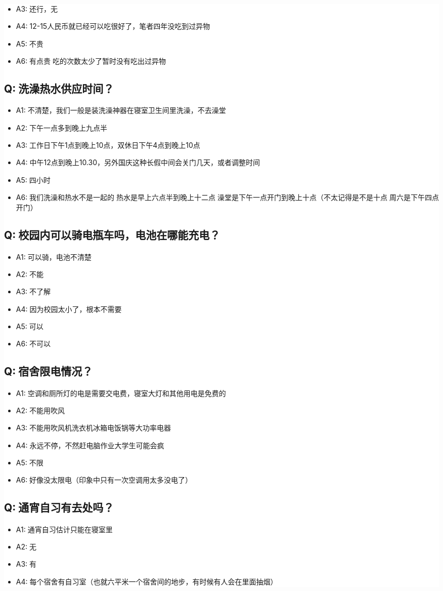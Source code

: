 - A3: 还行，无

- A4: 12-15人民币就已经可以吃很好了，笔者四年没吃到过异物

- A5: 不贵

- A6: 有点贵 吃的次数太少了暂时没有吃出过异物

## Q: 洗澡热水供应时间？

- A1: 不清楚，我们一般是装洗澡神器在寝室卫生间里洗澡，不去澡堂

- A2: 下午一点多到晚上九点半

- A3: 工作日下午1点到晚上10点，双休日下午4点到晚上10点

- A4: 中午12点到晚上10.30，另外国庆这种长假中间会关门几天，或者调整时间

- A5: 四小时

- A6: 我们洗澡和热水不是一起的 热水是早上六点半到晚上十二点 澡堂是下午一点开门到晚上十点（不太记得是不是十点 周六是下午四点开门）

## Q: 校园内可以骑电瓶车吗，电池在哪能充电？

- A1: 可以骑，电池不清楚

- A2: 不能

- A3: 不了解

- A4: 因为校园太小了，根本不需要

- A5: 可以

- A6: 不可以

## Q: 宿舍限电情况？

- A1: 空调和厕所灯的电是需要交电费，寝室大灯和其他用电是免费的

- A2: 不能用吹风

- A3: 不能用吹风机洗衣机冰箱电饭锅等大功率电器

- A4: 永远不停，不然赶电脑作业大学生可能会疯

- A5: 不限

- A6: 好像没太限电（印象中只有一次空调用太多没电了）

## Q: 通宵自习有去处吗？

- A1: 通宵自习估计只能在寝室里

- A2: 无

- A3: 有

- A4: 每个宿舍有自习室（也就六平米一个宿舍间的地步，有时候有人会在里面抽烟）
